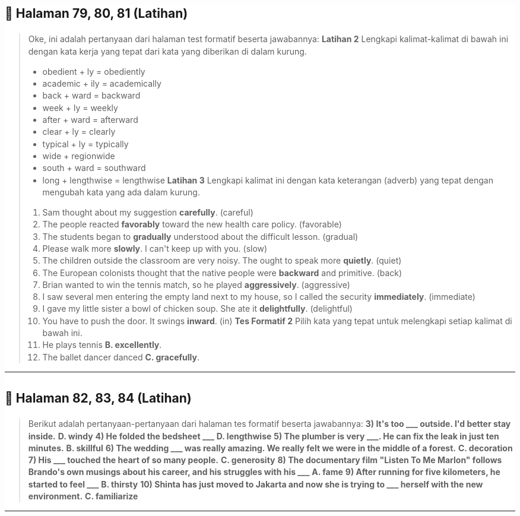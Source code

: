 
## 📌 Halaman 79, 80, 81 (Latihan)

> Oke, ini adalah pertanyaan dari halaman test formatif beserta jawabannya:
> **Latihan 2**
> Lengkapi kalimat-kalimat di bawah ini dengan kata kerja yang tepat dari kata yang diberikan di dalam kurung.
> *   obedient + ly = obediently
> *   academic + ily = academically
> *   back + ward = backward
> *   week + ly = weekly
> *   after + ward = afterward
> *   clear + ly = clearly
> *   typical + ly = typically
> *   wide + regionwide
> *   south + ward = southward
> *   long + lengthwise = lengthwise
> **Latihan 3**
> Lengkapi kalimat ini dengan kata keterangan (adverb) yang tepat dengan mengubah kata yang ada dalam kurung.
> 1.  Sam thought about my suggestion **carefully**. (careful)
> 2.  The people reacted **favorably** toward the new health care policy. (favorable)
> 3.  The students began to **gradually** understood about the difficult lesson. (gradual)
> 4.  Please walk more **slowly**. I can't keep up with you. (slow)
> 5.  The children outside the classroom are very noisy. The ought to speak more **quietly**. (quiet)
> 6.  The European colonists thought that the native people were **backward** and primitive. (back)
> 7.  Brian wanted to win the tennis match, so he played **aggressively**. (aggressive)
> 8.  I saw several men entering the empty land next to my house, so I called the security **immediately**. (immediate)
> 9.  I gave my little sister a bowl of chicken soup. She ate it **delightfully**. (delightful)
> 10. You have to push the door. It swings **inward**. (in)
> **Tes Formatif 2**
> Pilih kata yang tepat untuk melengkapi setiap kalimat di bawah ini.
> 1.  He plays tennis **B. excellently**.
> 2.  The ballet dancer danced **C. gracefully**.

---

## 📌 Halaman 82, 83, 84 (Latihan)

> Berikut adalah pertanyaan-pertanyaan dari halaman tes formatif beserta jawabannya:
> **3) It's too ___ outside. I'd better stay inside.**
> **D. windy**
> **4) He folded the bedsheet ___**
> **D. lengthwise**
> **5) The plumber is very ___. He can fix the leak in just ten minutes.**
> **B. skillful**
> **6) The wedding ___ was really amazing. We really felt we were in the middle of a forest.**
> **C. decoration**
> **7) His ___ touched the heart of so many people.**
> **C. generosity**
> **8) The documentary film "Listen To Me Marlon" follows Brando's own musings about his career, and his struggles with his ___**
> **A. fame**
> **9) After running for five kilometers, he started to feel ___**
> **B. thirsty**
> **10) Shinta has just moved to Jakarta and now she is trying to ___ herself with the new environment.**
> **C. familiarize**

---